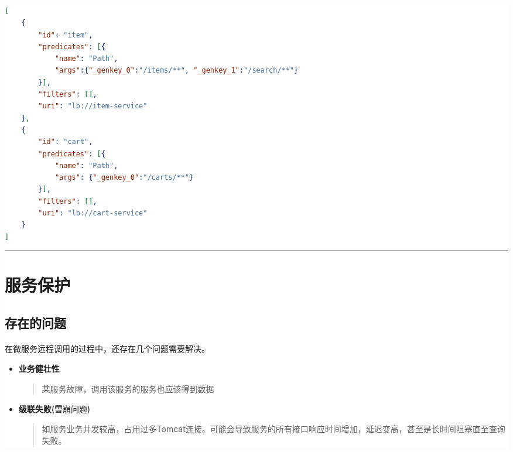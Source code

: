 ```json
[
    {
        "id": "item",
        "predicates": [{
            "name": "Path",
            "args":{"_genkey_0":"/items/**", "_genkey_1":"/search/**"}
        }],
        "filters": [],
        "uri": "lb://item-service"
    },
    {
        "id": "cart",
        "predicates": [{
            "name": "Path",
            "args": {"_genkey_0":"/carts/**"}
        }],
        "filters": [],
        "uri": "lb://cart-service"
    }
]
```



---

# 服务保护

## 存在的问题

在微服务远程调用的过程中，还存在几个问题需要解决。

- **业务健壮性**
  
  > 某服务故障，调用该服务的服务也应该得到数据

- **级联失败**(雪崩问题)
  
  > 如服务业务并发较高，占用过多Tomcat连接。可能会导致服务的所有接口响应时间增加，延迟变高，甚至是长时间阻塞直至查询失败。
